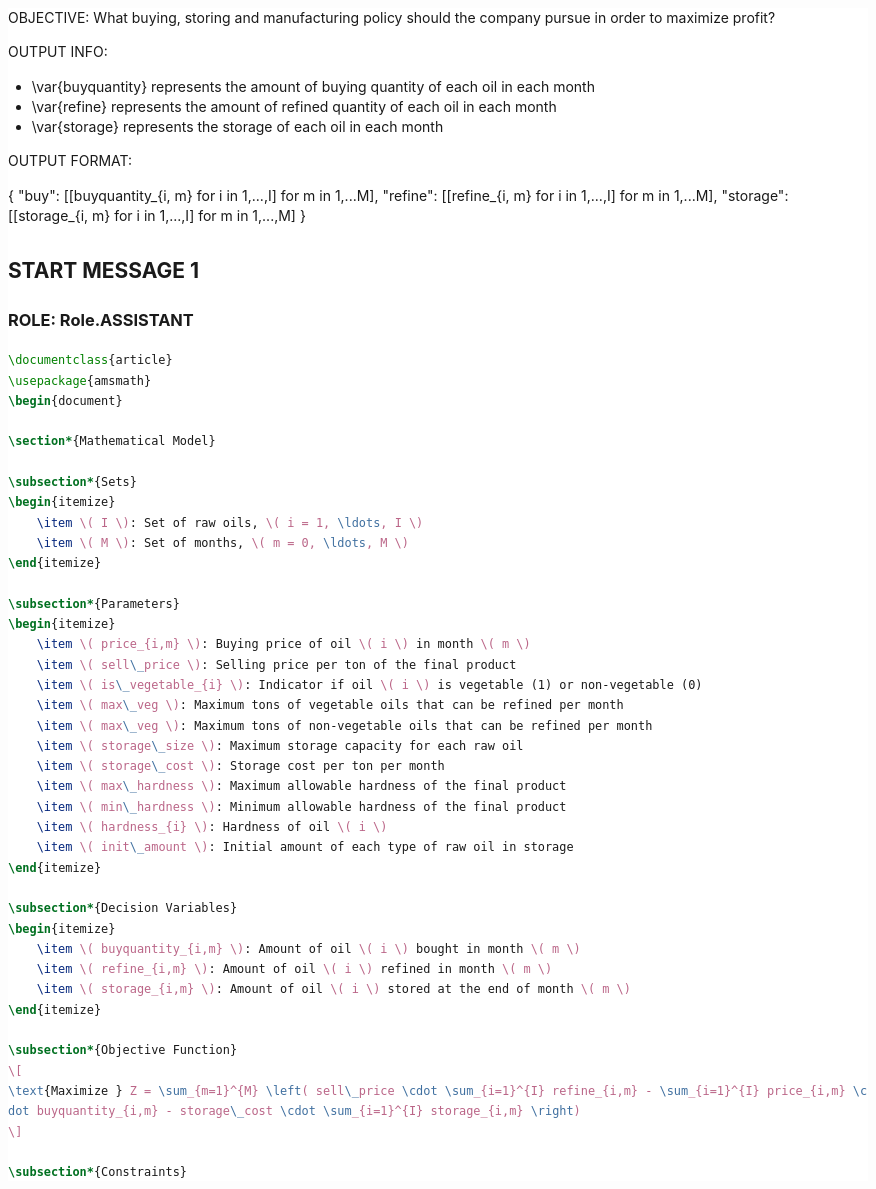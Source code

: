 
OBJECTIVE: What buying, storing and manufacturing policy should the company pursue in order to maximize profit?

OUTPUT INFO: 

- \var{buyquantity} represents the amount of buying quantity of each oil in each month
- \var{refine} represents the amount of refined quantity of each oil in each month
- \var{storage} represents the storage of each oil in each month
 
OUTPUT FORMAT: 

{
    "buy": [[buyquantity_{i, m} for i in 1,...,I] for m in 1,...M],
    "refine": [[refine_{i, m} for i in 1,...,I] for m in 1,...M],
    "storage": [[storage_{i, m} for i in 1,...,I] for m in 1,...,M]
} 

</DESCRIPTION>


## START MESSAGE 1 
### ROLE: Role.ASSISTANT
```latex
\documentclass{article}
\usepackage{amsmath}
\begin{document}

\section*{Mathematical Model}

\subsection*{Sets}
\begin{itemize}
    \item \( I \): Set of raw oils, \( i = 1, \ldots, I \)
    \item \( M \): Set of months, \( m = 0, \ldots, M \)
\end{itemize}

\subsection*{Parameters}
\begin{itemize}
    \item \( price_{i,m} \): Buying price of oil \( i \) in month \( m \)
    \item \( sell\_price \): Selling price per ton of the final product
    \item \( is\_vegetable_{i} \): Indicator if oil \( i \) is vegetable (1) or non-vegetable (0)
    \item \( max\_veg \): Maximum tons of vegetable oils that can be refined per month
    \item \( max\_veg \): Maximum tons of non-vegetable oils that can be refined per month
    \item \( storage\_size \): Maximum storage capacity for each raw oil
    \item \( storage\_cost \): Storage cost per ton per month
    \item \( max\_hardness \): Maximum allowable hardness of the final product
    \item \( min\_hardness \): Minimum allowable hardness of the final product
    \item \( hardness_{i} \): Hardness of oil \( i \)
    \item \( init\_amount \): Initial amount of each type of raw oil in storage
\end{itemize}

\subsection*{Decision Variables}
\begin{itemize}
    \item \( buyquantity_{i,m} \): Amount of oil \( i \) bought in month \( m \)
    \item \( refine_{i,m} \): Amount of oil \( i \) refined in month \( m \)
    \item \( storage_{i,m} \): Amount of oil \( i \) stored at the end of month \( m \)
\end{itemize}

\subsection*{Objective Function}
\[
\text{Maximize } Z = \sum_{m=1}^{M} \left( sell\_price \cdot \sum_{i=1}^{I} refine_{i,m} - \sum_{i=1}^{I} price_{i,m} \cdot buyquantity_{i,m} - storage\_cost \cdot \sum_{i=1}^{I} storage_{i,m} \right)
\]

\subsection*{Constraints}
```
